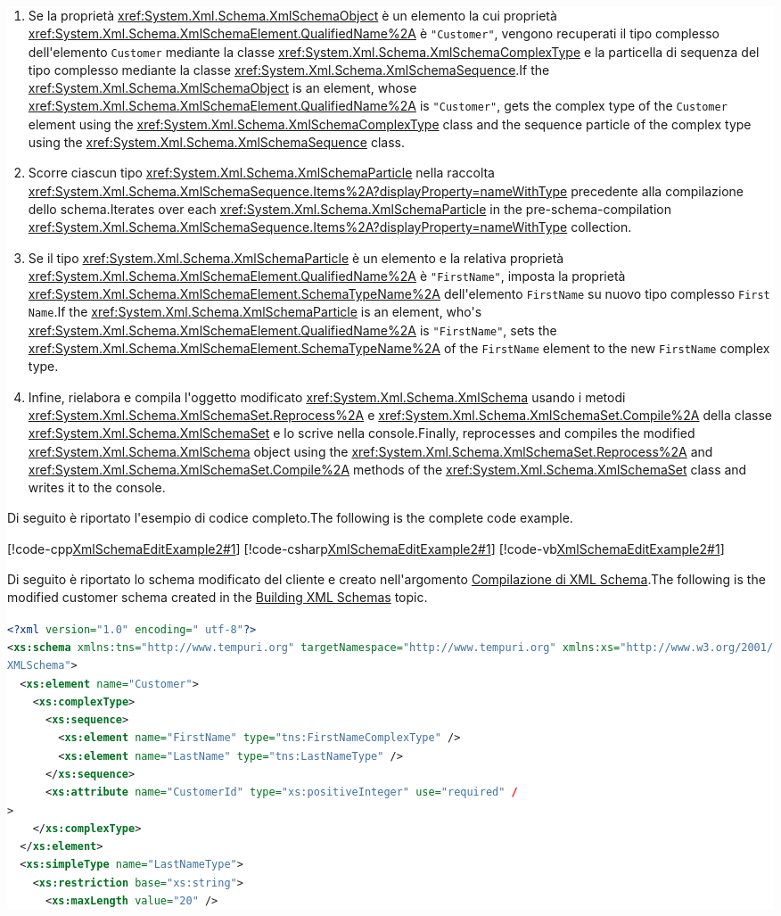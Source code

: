 1. <span data-ttu-id="466de-148">Se la proprietà <xref:System.Xml.Schema.XmlSchemaObject> è un elemento la cui proprietà <xref:System.Xml.Schema.XmlSchemaElement.QualifiedName%2A> è `"Customer"`, vengono recuperati il tipo complesso dell'elemento `Customer` mediante la classe <xref:System.Xml.Schema.XmlSchemaComplexType> e la particella di sequenza del tipo complesso mediante la classe <xref:System.Xml.Schema.XmlSchemaSequence>.</span><span class="sxs-lookup"><span data-stu-id="466de-148">If the <xref:System.Xml.Schema.XmlSchemaObject> is an element, whose <xref:System.Xml.Schema.XmlSchemaElement.QualifiedName%2A> is `"Customer"`, gets the complex type of the `Customer` element using the <xref:System.Xml.Schema.XmlSchemaComplexType> class and the sequence particle of the complex type using the <xref:System.Xml.Schema.XmlSchemaSequence> class.</span></span>  
  
2. <span data-ttu-id="466de-149">Scorre ciascun tipo <xref:System.Xml.Schema.XmlSchemaParticle> nella raccolta <xref:System.Xml.Schema.XmlSchemaSequence.Items%2A?displayProperty=nameWithType> precedente alla compilazione dello schema.</span><span class="sxs-lookup"><span data-stu-id="466de-149">Iterates over each <xref:System.Xml.Schema.XmlSchemaParticle> in the pre-schema-compilation <xref:System.Xml.Schema.XmlSchemaSequence.Items%2A?displayProperty=nameWithType> collection.</span></span>  
  
3. <span data-ttu-id="466de-150">Se il tipo <xref:System.Xml.Schema.XmlSchemaParticle> è un elemento e la relativa proprietà <xref:System.Xml.Schema.XmlSchemaElement.QualifiedName%2A> è `"FirstName"`, imposta la proprietà <xref:System.Xml.Schema.XmlSchemaElement.SchemaTypeName%2A> dell'elemento `FirstName` su nuovo tipo complesso `FirstName`.</span><span class="sxs-lookup"><span data-stu-id="466de-150">If the <xref:System.Xml.Schema.XmlSchemaParticle> is an element, who's <xref:System.Xml.Schema.XmlSchemaElement.QualifiedName%2A> is `"FirstName"`, sets the <xref:System.Xml.Schema.XmlSchemaElement.SchemaTypeName%2A> of the `FirstName` element to the new `FirstName` complex type.</span></span>  
  
4. <span data-ttu-id="466de-151">Infine, rielabora e compila l'oggetto modificato <xref:System.Xml.Schema.XmlSchema> usando i metodi <xref:System.Xml.Schema.XmlSchemaSet.Reprocess%2A> e <xref:System.Xml.Schema.XmlSchemaSet.Compile%2A> della classe <xref:System.Xml.Schema.XmlSchemaSet> e lo scrive nella console.</span><span class="sxs-lookup"><span data-stu-id="466de-151">Finally, reprocesses and compiles the modified <xref:System.Xml.Schema.XmlSchema> object using the <xref:System.Xml.Schema.XmlSchemaSet.Reprocess%2A> and <xref:System.Xml.Schema.XmlSchemaSet.Compile%2A> methods of the <xref:System.Xml.Schema.XmlSchemaSet> class and writes it to the console.</span></span>  
  
 <span data-ttu-id="466de-152">Di seguito è riportato l'esempio di codice completo.</span><span class="sxs-lookup"><span data-stu-id="466de-152">The following is the complete code example.</span></span>  
  
 [!code-cpp[XmlSchemaEditExample2#1](../../../../samples/snippets/cpp/VS_Snippets_Data/XmlSchemaEditExample2/CPP/XmlSchemaEditExample2.cpp#1)]
 [!code-csharp[XmlSchemaEditExample2#1](../../../../samples/snippets/csharp/VS_Snippets_Data/XmlSchemaEditExample2/CS/XmlSchemaEditExample2.cs#1)]
 [!code-vb[XmlSchemaEditExample2#1](../../../../samples/snippets/visualbasic/VS_Snippets_Data/XmlSchemaEditExample2/VB/XmlSchemaEditExample2.vb#1)]  
  
 <span data-ttu-id="466de-153">Di seguito è riportato lo schema modificato del cliente e creato nell'argomento [Compilazione di XML Schema](../../../../docs/standard/data/xml/building-xml-schemas.md).</span><span class="sxs-lookup"><span data-stu-id="466de-153">The following is the modified customer schema created in the [Building XML Schemas](../../../../docs/standard/data/xml/building-xml-schemas.md) topic.</span></span>  
  
```xml  
<?xml version="1.0" encoding=" utf-8"?>  
<xs:schema xmlns:tns="http://www.tempuri.org" targetNamespace="http://www.tempuri.org" xmlns:xs="http://www.w3.org/2001/XMLSchema">  
  <xs:element name="Customer">  
    <xs:complexType>  
      <xs:sequence>  
        <xs:element name="FirstName" type="tns:FirstNameComplexType" />  
        <xs:element name="LastName" type="tns:LastNameType" />  
      </xs:sequence>  
      <xs:attribute name="CustomerId" type="xs:positiveInteger" use="required" /  
>  
    </xs:complexType>  
  </xs:element>  
  <xs:simpleType name="LastNameType">  
    <xs:restriction base="xs:string">  
      <xs:maxLength value="20" />  
```